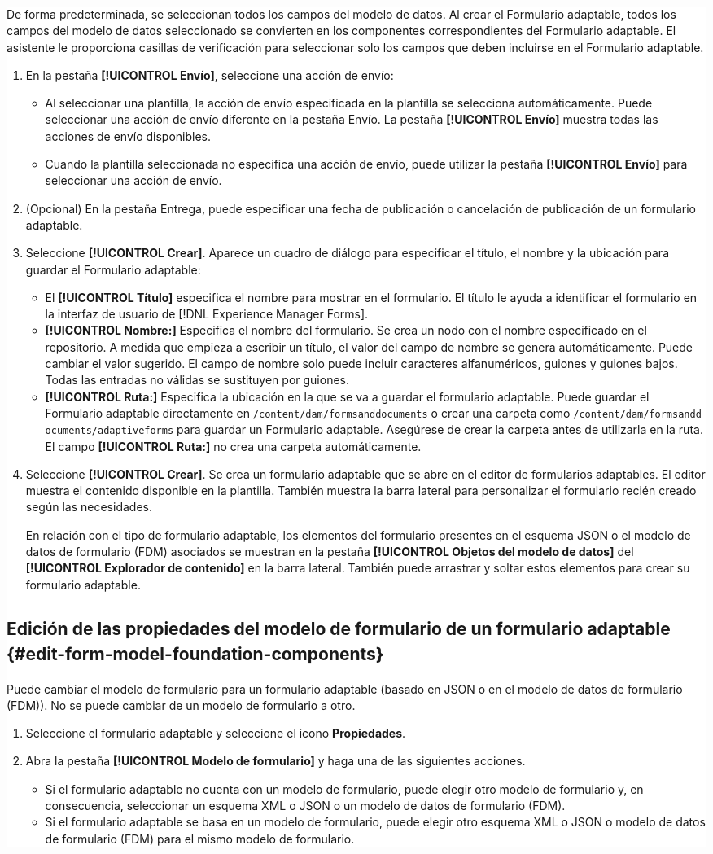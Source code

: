    De forma predeterminada, se seleccionan todos los campos del modelo de datos. Al crear el Formulario adaptable, todos los campos del modelo de datos seleccionado se convierten en los componentes correspondientes del Formulario adaptable. El asistente le proporciona casillas de verificación para seleccionar solo los campos que deben incluirse en el Formulario adaptable.

   

1. En la pestaña **[!UICONTROL Envío]**, seleccione una acción de envío:

   * Al seleccionar una plantilla, la acción de envío especificada en la plantilla se selecciona automáticamente. Puede seleccionar una acción de envío diferente en la pestaña Envío. La pestaña **[!UICONTROL Envío]** muestra todas las acciones de envío disponibles.

   * Cuando la plantilla seleccionada no especifica una acción de envío, puede utilizar la pestaña **[!UICONTROL Envío]** para seleccionar una acción de envío.

1. (Opcional) En la pestaña Entrega, puede especificar una fecha de publicación o cancelación de publicación de un formulario adaptable.

1. Seleccione **[!UICONTROL Crear]**. Aparece un cuadro de diálogo para especificar el título, el nombre y la ubicación para guardar el Formulario adaptable:

   * El **[!UICONTROL Título]** especifica el nombre para mostrar en el formulario. El título le ayuda a identificar el formulario en la interfaz de usuario de [!DNL Experience Manager Forms].
   * **[!UICONTROL Nombre:]** Especifica el nombre del formulario. Se crea un nodo con el nombre especificado en el repositorio. A medida que empieza a escribir un título, el valor del campo de nombre se genera automáticamente. Puede cambiar el valor sugerido. El campo de nombre solo puede incluir caracteres alfanuméricos, guiones y guiones bajos. Todas las entradas no válidas se sustituyen por guiones.
   * **[!UICONTROL Ruta:]** Especifica la ubicación en la que se va a guardar el formulario adaptable. Puede guardar el Formulario adaptable directamente en `/content/dam/formsanddocuments` o crear una carpeta como `/content/dam/formsanddocuments/adaptiveforms` para guardar un Formulario adaptable. Asegúrese de crear la carpeta antes de utilizarla en la ruta. El campo **[!UICONTROL Ruta:]** no crea una carpeta automáticamente.

1. Seleccione **[!UICONTROL Crear]**. Se crea un formulario adaptable que se abre en el editor de formularios adaptables. El editor muestra el contenido disponible en la plantilla. También muestra la barra lateral para personalizar el formulario recién creado según las necesidades.

   En relación con el tipo de formulario adaptable, los elementos del formulario presentes en el esquema JSON  o el modelo de datos de formulario (FDM) asociados se muestran en la pestaña **[!UICONTROL Objetos del modelo de datos]** del **[!UICONTROL Explorador de contenido]** en la barra lateral. También puede arrastrar y soltar estos elementos para crear su formulario adaptable.



## Edición de las propiedades del modelo de formulario de un formulario adaptable {#edit-form-model-foundation-components}

Puede cambiar el modelo de formulario para un formulario adaptable (basado en JSON o en el modelo de datos de formulario (FDM)). No se puede cambiar de un modelo de formulario a otro.

1. Seleccione el formulario adaptable y seleccione el icono **Propiedades**.
1. Abra la pestaña **[!UICONTROL Modelo de formulario]** y haga una de las siguientes acciones.

   * Si el formulario adaptable no cuenta con un modelo de formulario, puede elegir otro modelo de formulario y, en consecuencia, seleccionar un esquema XML o JSON  o un modelo de datos de formulario (FDM).
   * Si el formulario adaptable se basa en un modelo de formulario, puede elegir otro esquema XML o JSON  o modelo de datos de formulario (FDM) para el mismo modelo de formulario.
